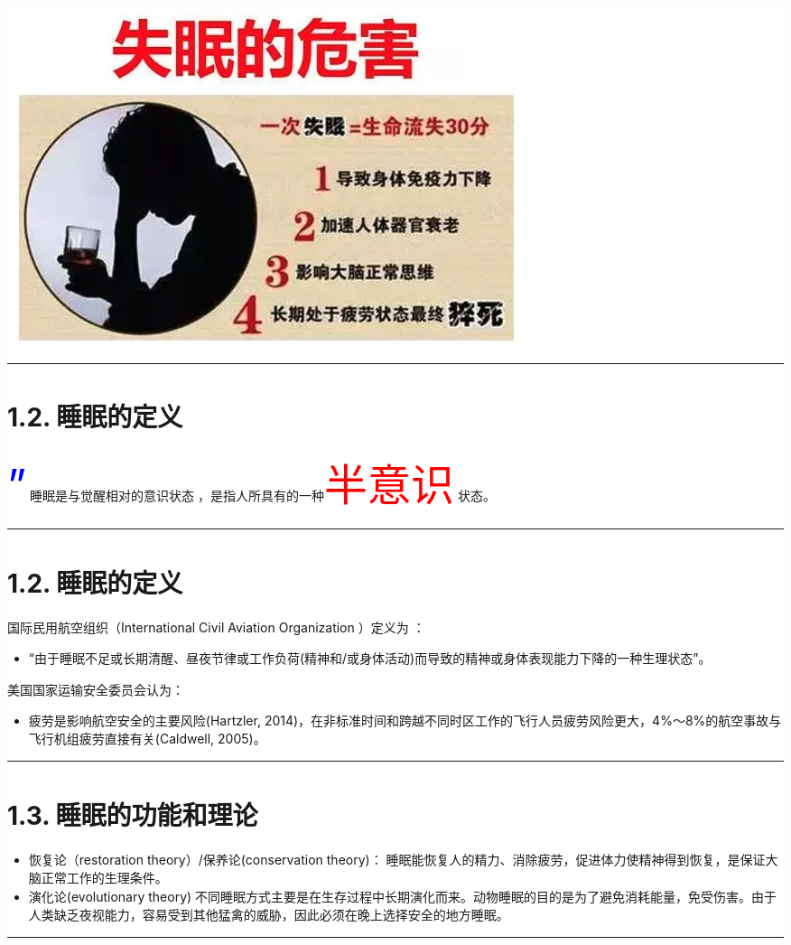 ![width:700px](睡眠的危害.jpeg)

---

# 1.2. 睡眠的定义

<font size=7 color="blue">”</font> 
 睡眠是与觉醒相对的意识状态 ，是指人所具有的一种<font size=7 color="red">半意识</font> 状态。

---

# 1.2. 睡眠的定义

国际民用航空组织（International Civil Aviation Organization ）定义为 ：

- “由于睡眠不足或长期清醒、昼夜节律或工作负荷(精神和/或身体活动)而导致的精神或身体表现能力下降的一种生理状态”。

美国国家运输安全委员会认为：

- 疲劳是影响航空安全的主要风险(Hartzler, 2014)，在非标准时间和跨越不同时区工作的飞行人员疲劳风险更大，4%～8%的航空事故与飞行机组疲劳直接有关(Caldwell, 2005)。

---

# 1.3. 睡眠的功能和理论

- 恢复论（restoration theory）/保养论(conservation theory)：
  睡眠能恢复人的精力、消除疲劳，促进体力使精神得到恢复，是保证大脑正常工作的生理条件。
- 演化论(evolutionary theory)
  不同睡眠方式主要是在生存过程中长期演化而来。动物睡眠的目的是为了避免消耗能量，免受伤害。由于人类缺乏夜视能力，容易受到其他猛禽的威胁，因此必须在晚上选择安全的地方睡眠。

---
